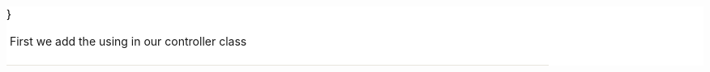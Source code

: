 <span style="outline:0px; margin:0px; padding:0px; border:none; color:black; background-color:inherit">}&nbsp;&nbsp;</span>
</li></ol>
</div>
</div>
<div style="outline:0px">&nbsp;First we add the using in our controller class&nbsp;</div>
<div style="outline:0px">
<div class="dp-highlighter" style="outline:0px; font-family:Consolas,&quot;Courier New&quot;,Courier,mono,serif; font-size:12px; background-color:#e7e5dc; width:669.234px; overflow:auto; padding-top:1px; margin:18px 0px!important">
